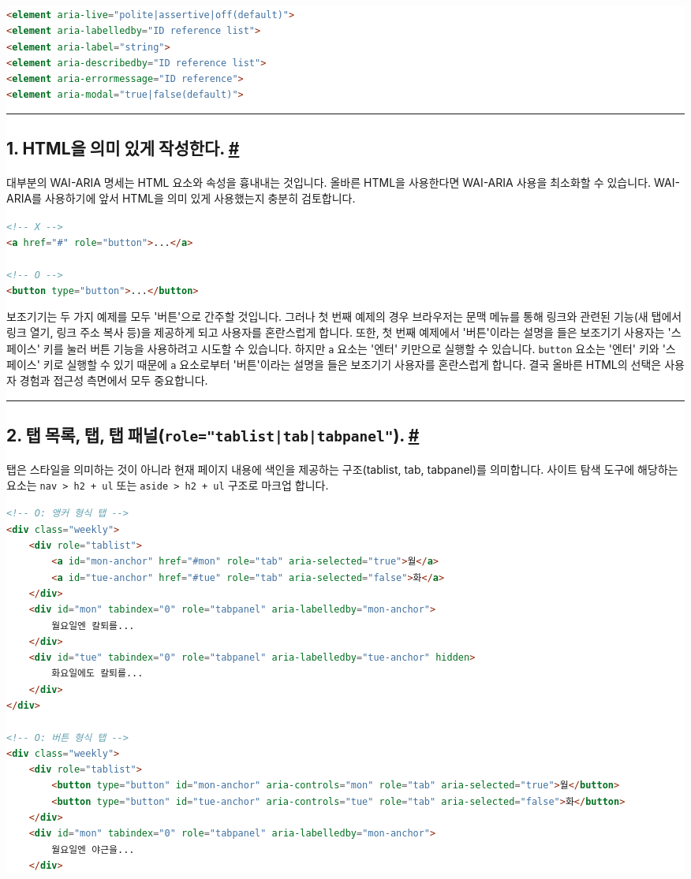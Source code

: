 ```html
<element aria-live="polite|assertive|off(default)">
<element aria-labelledby="ID reference list">
<element aria-label="string">
<element aria-describedby="ID reference list">
<element aria-errormessage="ID reference">
<element aria-modal="true|false(default)">
```



---



## 1. HTML을 의미 있게 작성한다. <a id="html" href="#html">#</a>
대부분의 WAI-ARIA 명세는 HTML 요소와 속성을 흉내내는 것입니다. 올바른 HTML을 사용한다면 WAI-ARIA 사용을 최소화할 수 있습니다. WAI-ARIA를 사용하기에 앞서 HTML을 의미 있게 사용했는지 충분히 검토합니다.

```html
<!-- X -->
<a href="#" role="button">...</a>

<!-- O -->
<button type="button">...</button>
```
보조기기는 두 가지 예제를 모두 '버튼'으로 간주할 것입니다. 그러나 첫 번째 예제의 경우 브라우저는 문맥 메뉴를 통해 링크와 관련된 기능(새 탭에서 링크 열기, 링크 주소 복사 등)을 제공하게 되고 사용자를 혼란스럽게 합니다. 또한, 첫 번째 예제에서 '버튼'이라는 설명을 들은 보조기기 사용자는 '스페이스' 키를 눌러 버튼 기능을 사용하려고 시도할 수 있습니다. 하지만 `a` 요소는 '엔터' 키만으로 실행할 수 있습니다. `button` 요소는 '엔터' 키와 '스페이스' 키로 실행할 수 있기 때문에 `a` 요소로부터 '버튼'이라는 설명을 들은 보조기기 사용자를 혼란스럽게 합니다. 결국 올바른 HTML의 선택은 사용자 경험과 접근성 측면에서 모두 중요합니다.



---



## 2. 탭 목록, 탭, 탭 패널(`role="tablist|tab|tabpanel"`). <a id="tab" href="#tab">#</a>

탭은 스타일을 의미하는 것이 아니라 현재 페이지 내용에 색인을 제공하는 구조(tablist, tab, tabpanel)를 의미합니다. 사이트 탐색 도구에 해당하는 요소는 `nav > h2 + ul` 또는 `aside > h2 + ul` 구조로 마크업 합니다.

```html
<!-- O: 앵커 형식 탭 -->
<div class="weekly">
    <div role="tablist">
        <a id="mon-anchor" href="#mon" role="tab" aria-selected="true">월</a>
        <a id="tue-anchor" href="#tue" role="tab" aria-selected="false">화</a>
    </div>
    <div id="mon" tabindex="0" role="tabpanel" aria-labelledby="mon-anchor">
        월요일엔 칼퇴를...
    </div>
    <div id="tue" tabindex="0" role="tabpanel" aria-labelledby="tue-anchor" hidden>
        화요일에도 칼퇴를...
    </div>
</div>

<!-- O: 버튼 형식 탭 -->
<div class="weekly">
    <div role="tablist">
        <button type="button" id="mon-anchor" aria-controls="mon" role="tab" aria-selected="true">월</button>
        <button type="button" id="tue-anchor" aria-controls="tue" role="tab" aria-selected="false">화</button>
    </div>
    <div id="mon" tabindex="0" role="tabpanel" aria-labelledby="mon-anchor">
        월요일엔 야근을...
    </div>
```